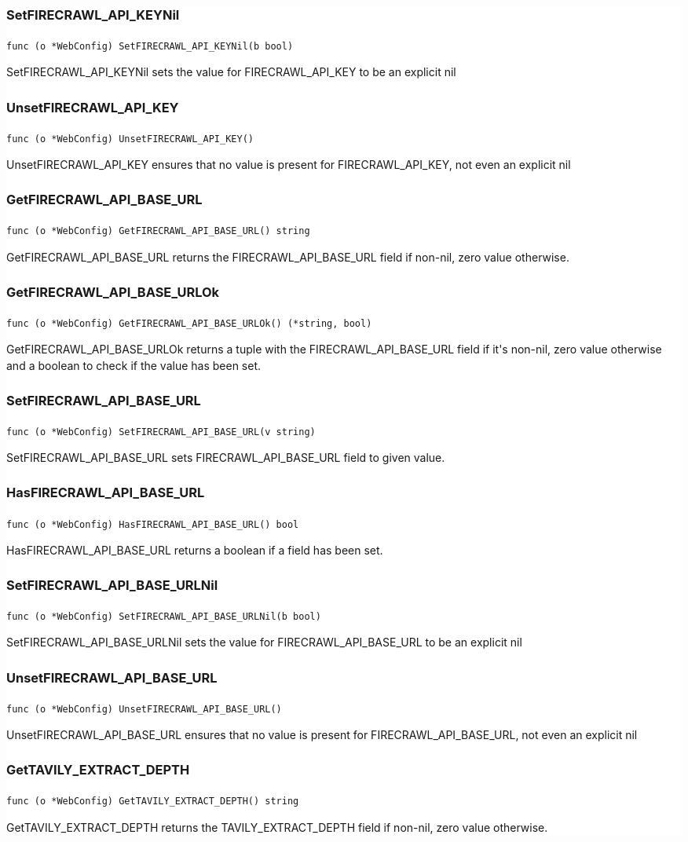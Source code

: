 ### SetFIRECRAWL_API_KEYNil

`func (o *WebConfig) SetFIRECRAWL_API_KEYNil(b bool)`

 SetFIRECRAWL_API_KEYNil sets the value for FIRECRAWL_API_KEY to be an explicit nil

### UnsetFIRECRAWL_API_KEY
`func (o *WebConfig) UnsetFIRECRAWL_API_KEY()`

UnsetFIRECRAWL_API_KEY ensures that no value is present for FIRECRAWL_API_KEY, not even an explicit nil
### GetFIRECRAWL_API_BASE_URL

`func (o *WebConfig) GetFIRECRAWL_API_BASE_URL() string`

GetFIRECRAWL_API_BASE_URL returns the FIRECRAWL_API_BASE_URL field if non-nil, zero value otherwise.

### GetFIRECRAWL_API_BASE_URLOk

`func (o *WebConfig) GetFIRECRAWL_API_BASE_URLOk() (*string, bool)`

GetFIRECRAWL_API_BASE_URLOk returns a tuple with the FIRECRAWL_API_BASE_URL field if it's non-nil, zero value otherwise
and a boolean to check if the value has been set.

### SetFIRECRAWL_API_BASE_URL

`func (o *WebConfig) SetFIRECRAWL_API_BASE_URL(v string)`

SetFIRECRAWL_API_BASE_URL sets FIRECRAWL_API_BASE_URL field to given value.

### HasFIRECRAWL_API_BASE_URL

`func (o *WebConfig) HasFIRECRAWL_API_BASE_URL() bool`

HasFIRECRAWL_API_BASE_URL returns a boolean if a field has been set.

### SetFIRECRAWL_API_BASE_URLNil

`func (o *WebConfig) SetFIRECRAWL_API_BASE_URLNil(b bool)`

 SetFIRECRAWL_API_BASE_URLNil sets the value for FIRECRAWL_API_BASE_URL to be an explicit nil

### UnsetFIRECRAWL_API_BASE_URL
`func (o *WebConfig) UnsetFIRECRAWL_API_BASE_URL()`

UnsetFIRECRAWL_API_BASE_URL ensures that no value is present for FIRECRAWL_API_BASE_URL, not even an explicit nil
### GetTAVILY_EXTRACT_DEPTH

`func (o *WebConfig) GetTAVILY_EXTRACT_DEPTH() string`

GetTAVILY_EXTRACT_DEPTH returns the TAVILY_EXTRACT_DEPTH field if non-nil, zero value otherwise.
